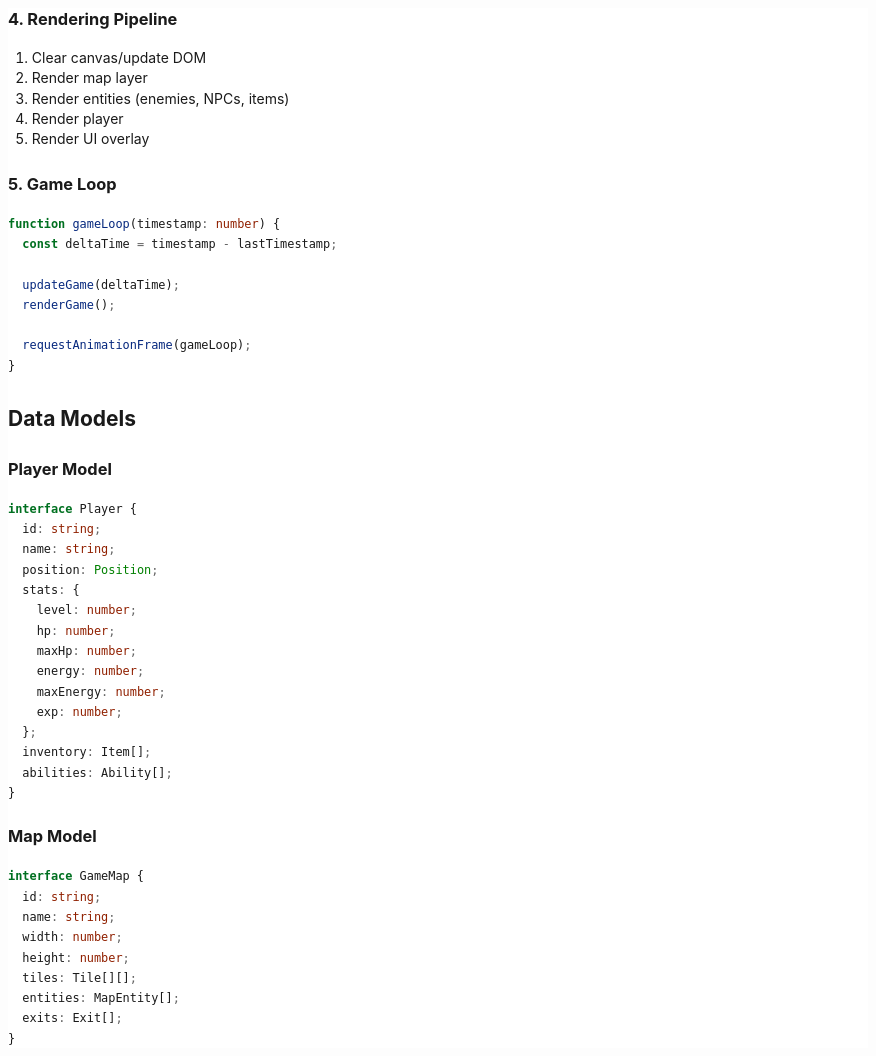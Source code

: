 ### 4. Rendering Pipeline
1. Clear canvas/update DOM
2. Render map layer
3. Render entities (enemies, NPCs, items)
4. Render player
5. Render UI overlay

### 5. Game Loop
```typescript
function gameLoop(timestamp: number) {
  const deltaTime = timestamp - lastTimestamp;
  
  updateGame(deltaTime);
  renderGame();
  
  requestAnimationFrame(gameLoop);
}
```

## Data Models

### Player Model
```typescript
interface Player {
  id: string;
  name: string;
  position: Position;
  stats: {
    level: number;
    hp: number;
    maxHp: number;
    energy: number;
    maxEnergy: number;
    exp: number;
  };
  inventory: Item[];
  abilities: Ability[];
}
```

### Map Model
```typescript
interface GameMap {
  id: string;
  name: string;
  width: number;
  height: number;
  tiles: Tile[][];
  entities: MapEntity[];
  exits: Exit[];
}
```
